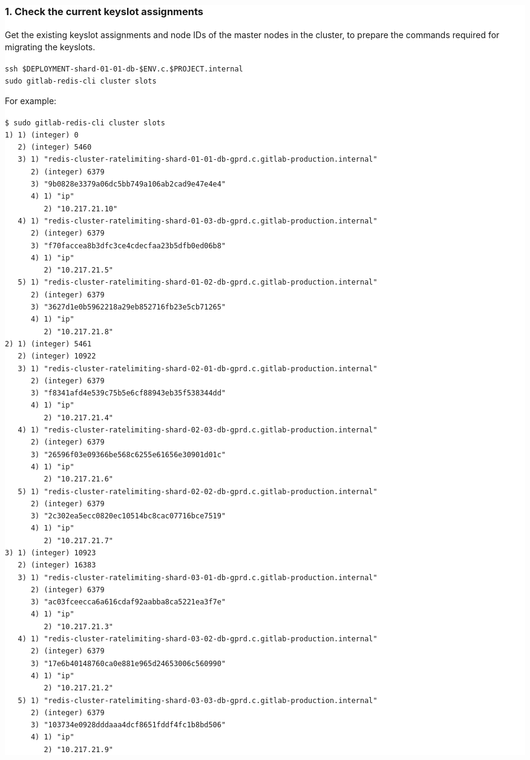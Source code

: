 ### 1. Check the current keyslot assignments

Get the existing keyslot assignments and node IDs of the master nodes in the cluster, to prepare the commands required for migrating the keyslots.

```
ssh $DEPLOYMENT-shard-01-01-db-$ENV.c.$PROJECT.internal
sudo gitlab-redis-cli cluster slots
```

For example:

```
$ sudo gitlab-redis-cli cluster slots
1) 1) (integer) 0
   2) (integer) 5460
   3) 1) "redis-cluster-ratelimiting-shard-01-01-db-gprd.c.gitlab-production.internal"
      2) (integer) 6379
      3) "9b0828e3379a06dc5bb749a106ab2cad9e47e4e4"
      4) 1) "ip"
         2) "10.217.21.10"
   4) 1) "redis-cluster-ratelimiting-shard-01-03-db-gprd.c.gitlab-production.internal"
      2) (integer) 6379
      3) "f70faccea8b3dfc3ce4cdecfaa23b5dfb0ed06b8"
      4) 1) "ip"
         2) "10.217.21.5"
   5) 1) "redis-cluster-ratelimiting-shard-01-02-db-gprd.c.gitlab-production.internal"
      2) (integer) 6379
      3) "3627d1e0b5962218a29eb852716fb23e5cb71265"
      4) 1) "ip"
         2) "10.217.21.8"
2) 1) (integer) 5461
   2) (integer) 10922
   3) 1) "redis-cluster-ratelimiting-shard-02-01-db-gprd.c.gitlab-production.internal"
      2) (integer) 6379
      3) "f8341afd4e539c75b5e6cf88943eb35f538344dd"
      4) 1) "ip"
         2) "10.217.21.4"
   4) 1) "redis-cluster-ratelimiting-shard-02-03-db-gprd.c.gitlab-production.internal"
      2) (integer) 6379
      3) "26596f03e09366be568c6255e61656e30901d01c"
      4) 1) "ip"
         2) "10.217.21.6"
   5) 1) "redis-cluster-ratelimiting-shard-02-02-db-gprd.c.gitlab-production.internal"
      2) (integer) 6379
      3) "2c302ea5ecc0820ec10514bc8cac07716bce7519"
      4) 1) "ip"
         2) "10.217.21.7"
3) 1) (integer) 10923
   2) (integer) 16383
   3) 1) "redis-cluster-ratelimiting-shard-03-01-db-gprd.c.gitlab-production.internal"
      2) (integer) 6379
      3) "ac03fceecca6a616cdaf92aabba8ca5221ea3f7e"
      4) 1) "ip"
         2) "10.217.21.3"
   4) 1) "redis-cluster-ratelimiting-shard-03-02-db-gprd.c.gitlab-production.internal"
      2) (integer) 6379
      3) "17e6b40148760ca0e881e965d24653006c560990"
      4) 1) "ip"
         2) "10.217.21.2"
   5) 1) "redis-cluster-ratelimiting-shard-03-03-db-gprd.c.gitlab-production.internal"
      2) (integer) 6379
      3) "103734e0928dddaaa4dcf8651fddf4fc1b8bd506"
      4) 1) "ip"
         2) "10.217.21.9"
```
